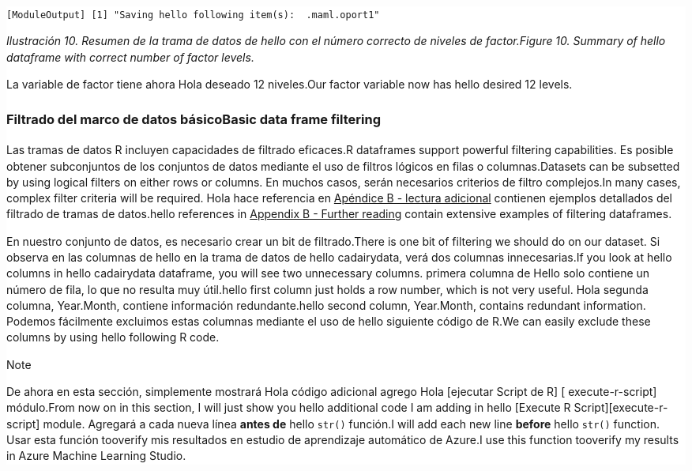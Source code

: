     [ModuleOutput] [1] "Saving hello following item(s):  .maml.oport1"

<span data-ttu-id="3c013-349">*Ilustración 10. Resumen de la trama de datos de hello con el número correcto de niveles de factor.*</span><span class="sxs-lookup"><span data-stu-id="3c013-349">*Figure 10. Summary of hello dataframe with correct number of factor levels.*</span></span>

<span data-ttu-id="3c013-350">La variable de factor tiene ahora Hola deseado 12 niveles.</span><span class="sxs-lookup"><span data-stu-id="3c013-350">Our factor variable now has hello desired 12 levels.</span></span>

### <a name="basic-data-frame-filtering"></a><span data-ttu-id="3c013-351">Filtrado del marco de datos básico</span><span class="sxs-lookup"><span data-stu-id="3c013-351">Basic data frame filtering</span></span>
<span data-ttu-id="3c013-352">Las tramas de datos R incluyen capacidades de filtrado eficaces.</span><span class="sxs-lookup"><span data-stu-id="3c013-352">R dataframes support powerful filtering capabilities.</span></span> <span data-ttu-id="3c013-353">Es posible obtener subconjuntos de los conjuntos de datos mediante el uso de filtros lógicos en filas o columnas.</span><span class="sxs-lookup"><span data-stu-id="3c013-353">Datasets can be subsetted by using logical filters on either rows or columns.</span></span> <span data-ttu-id="3c013-354">En muchos casos, serán necesarios criterios de filtro complejos.</span><span class="sxs-lookup"><span data-stu-id="3c013-354">In many cases, complex filter criteria will be required.</span></span> <span data-ttu-id="3c013-355">Hola hace referencia en [Apéndice B - lectura adicional](#appendixb) contienen ejemplos detallados del filtrado de tramas de datos.</span><span class="sxs-lookup"><span data-stu-id="3c013-355">hello references in [Appendix B - Further reading](#appendixb) contain extensive examples of filtering dataframes.</span></span>  

<span data-ttu-id="3c013-356">En nuestro conjunto de datos, es necesario crear un bit de filtrado.</span><span class="sxs-lookup"><span data-stu-id="3c013-356">There is one bit of filtering we should do on our dataset.</span></span> <span data-ttu-id="3c013-357">Si observa en las columnas de hello en la trama de datos de hello cadairydata, verá dos columnas innecesarias.</span><span class="sxs-lookup"><span data-stu-id="3c013-357">If you look at hello columns in hello cadairydata dataframe, you will see two unnecessary columns.</span></span> <span data-ttu-id="3c013-358">primera columna de Hello solo contiene un número de fila, lo que no resulta muy útil.</span><span class="sxs-lookup"><span data-stu-id="3c013-358">hello first column just holds a row number, which is not very useful.</span></span> <span data-ttu-id="3c013-359">Hola segunda columna, Year.Month, contiene información redundante.</span><span class="sxs-lookup"><span data-stu-id="3c013-359">hello second column, Year.Month, contains redundant information.</span></span> <span data-ttu-id="3c013-360">Podemos fácilmente excluimos estas columnas mediante el uso de hello siguiente código de R.</span><span class="sxs-lookup"><span data-stu-id="3c013-360">We can easily exclude these columns by using hello following R code.</span></span>

> [!NOTE]
> <span data-ttu-id="3c013-361">De ahora en esta sección, simplemente mostrará Hola código adicional agrego Hola [ejecutar Script de R] [ execute-r-script] módulo.</span><span class="sxs-lookup"><span data-stu-id="3c013-361">From now on in this section, I will just show you hello additional code I am adding in hello [Execute R Script][execute-r-script] module.</span></span> <span data-ttu-id="3c013-362">Agregará a cada nueva línea **antes de** hello `str()` función.</span><span class="sxs-lookup"><span data-stu-id="3c013-362">I will add each new line **before** hello `str()` function.</span></span> <span data-ttu-id="3c013-363">Usar esta función tooverify mis resultados en estudio de aprendizaje automático de Azure.</span><span class="sxs-lookup"><span data-stu-id="3c013-363">I use this function tooverify my results in Azure Machine Learning Studio.</span></span>
> 
> 
